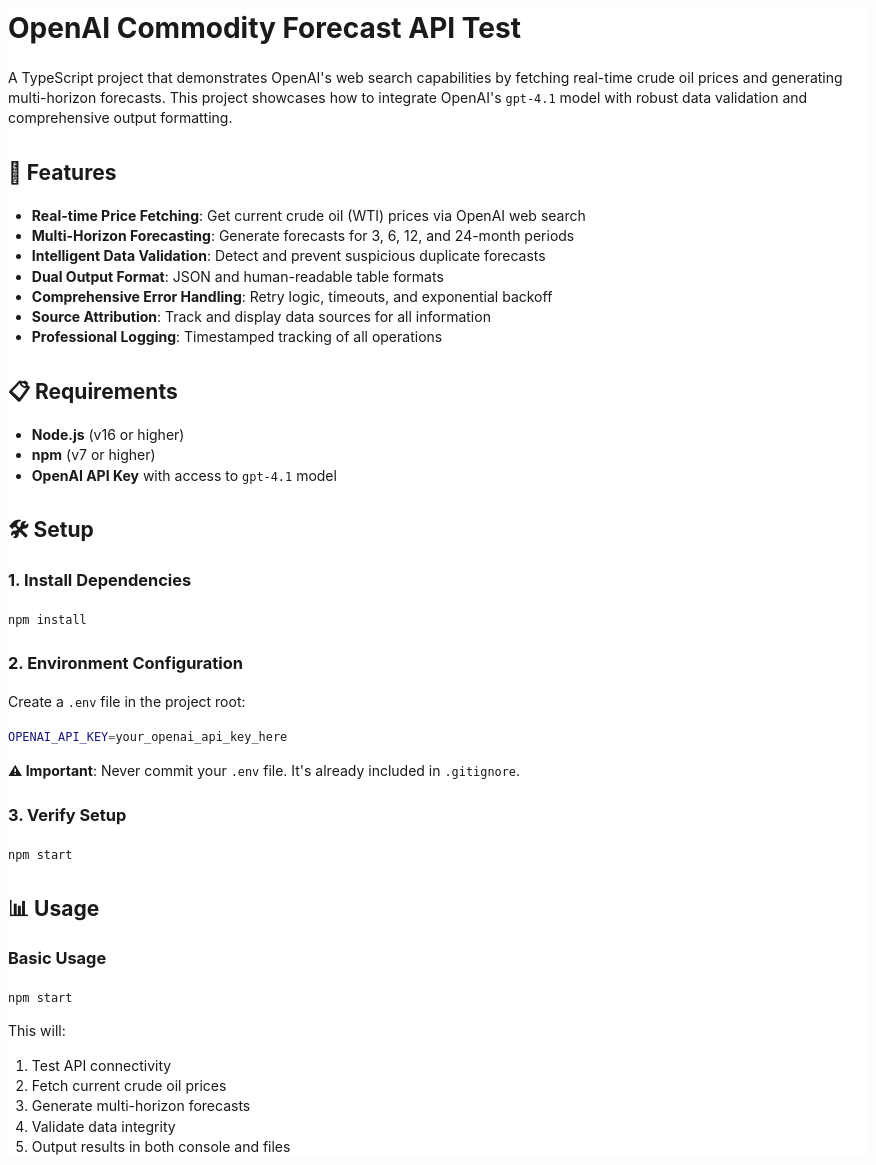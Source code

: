 ﻿# OpenAI Commodity Forecast API Test

A TypeScript project that demonstrates OpenAI's web search capabilities by fetching real-time crude oil prices and generating multi-horizon forecasts. This project showcases how to integrate OpenAI's `gpt-4.1` model with robust data validation and comprehensive output formatting.

## 🚀 Features

- **Real-time Price Fetching**: Get current crude oil (WTI) prices via OpenAI web search
- **Multi-Horizon Forecasting**: Generate forecasts for 3, 6, 12, and 24-month periods
- **Intelligent Data Validation**: Detect and prevent suspicious duplicate forecasts
- **Dual Output Format**: JSON and human-readable table formats
- **Comprehensive Error Handling**: Retry logic, timeouts, and exponential backoff
- **Source Attribution**: Track and display data sources for all information
- **Professional Logging**: Timestamped tracking of all operations

## 📋 Requirements

- **Node.js** (v16 or higher)
- **npm** (v7 or higher)
- **OpenAI API Key** with access to `gpt-4.1` model

## 🛠️ Setup

### 1. Install Dependencies
```bash
npm install
```

### 2. Environment Configuration
Create a `.env` file in the project root:
```bash
OPENAI_API_KEY=your_openai_api_key_here
```

**⚠️ Important**: Never commit your `.env` file. It's already included in `.gitignore`.

### 3. Verify Setup
```bash
npm start
```

## 📊 Usage

### Basic Usage
```bash
npm start
```

This will:
1. Test API connectivity
2. Fetch current crude oil prices
3. Generate multi-horizon forecasts
4. Validate data integrity
5. Output results in both console and files
